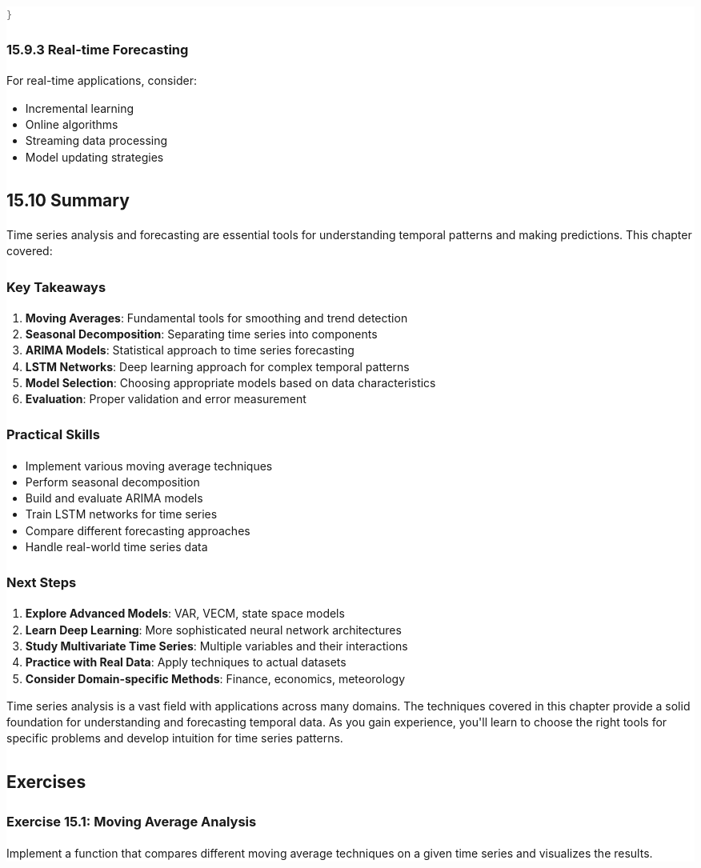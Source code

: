 ```java
}
```

### 15.9.3 Real-time Forecasting

For real-time applications, consider:
- Incremental learning
- Online algorithms
- Streaming data processing
- Model updating strategies

## 15.10 Summary

Time series analysis and forecasting are essential tools for understanding temporal patterns and making predictions. This chapter covered:

### Key Takeaways

1. **Moving Averages**: Fundamental tools for smoothing and trend detection
2. **Seasonal Decomposition**: Separating time series into components
3. **ARIMA Models**: Statistical approach to time series forecasting
4. **LSTM Networks**: Deep learning approach for complex temporal patterns
5. **Model Selection**: Choosing appropriate models based on data characteristics
6. **Evaluation**: Proper validation and error measurement

### Practical Skills

- Implement various moving average techniques
- Perform seasonal decomposition
- Build and evaluate ARIMA models
- Train LSTM networks for time series
- Compare different forecasting approaches
- Handle real-world time series data

### Next Steps

1. **Explore Advanced Models**: VAR, VECM, state space models
2. **Learn Deep Learning**: More sophisticated neural network architectures
3. **Study Multivariate Time Series**: Multiple variables and their interactions
4. **Practice with Real Data**: Apply techniques to actual datasets
5. **Consider Domain-specific Methods**: Finance, economics, meteorology

Time series analysis is a vast field with applications across many domains. The techniques covered in this chapter provide a solid foundation for understanding and forecasting temporal data. As you gain experience, you'll learn to choose the right tools for specific problems and develop intuition for time series patterns.

## Exercises

### Exercise 15.1: Moving Average Analysis
Implement a function that compares different moving average techniques on a given time series and visualizes the results.
